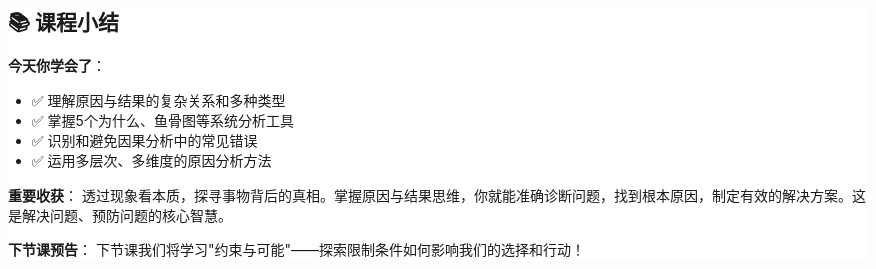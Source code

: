 
## 📚 课程小结

**今天你学会了**：
- ✅ 理解原因与结果的复杂关系和多种类型
- ✅ 掌握5个为什么、鱼骨图等系统分析工具
- ✅ 识别和避免因果分析中的常见错误
- ✅ 运用多层次、多维度的原因分析方法

**重要收获**：
透过现象看本质，探寻事物背后的真相。掌握原因与结果思维，你就能准确诊断问题，找到根本原因，制定有效的解决方案。这是解决问题、预防问题的核心智慧。

**下节课预告**：
下节课我们将学习"约束与可能"——探索限制条件如何影响我们的选择和行动！
